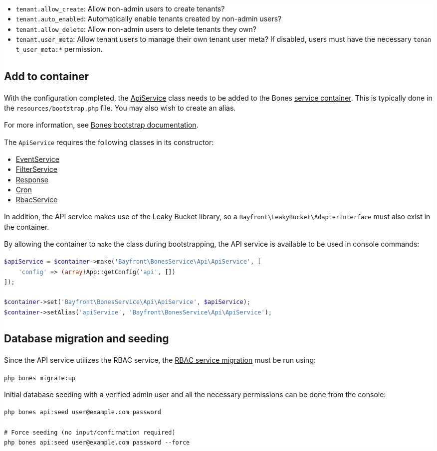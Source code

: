 - `tenant.allow_create`: Allow non-admin users to create tenants?
- `tenant.auto_enabled`: Automatically enable tenants created by non-admin users?
- `tenant.allow_delete`: Allow non-admin users to delete tenants they own?
- `tenant.user_meta`: Allow tenant users to manage their own tenant user meta? If disabled, users must have the necessary
`tenant_user_meta:*` permission.

## Add to container

With the configuration completed, the [ApiService](apiservice-class.md) class needs to be added to the Bones [service container](https://github.com/bayfrontmedia/bones/blob/master/docs/usage/container.md).
This is typically done in the `resources/bootstrap.php` file.
You may also wish to create an alias.

For more information, see [Bones bootstrap documentation](https://github.com/bayfrontmedia/bones/blob/master/docs/usage/bootstrap.md).

The `ApiService` requires the following classes in its constructor:

- [EventService](https://github.com/bayfrontmedia/bones/blob/master/docs/services/events.md)
- [FilterService](https://github.com/bayfrontmedia/bones/blob/master/docs/services/filters.md)
- [Response](https://github.com/bayfrontmedia/bones/blob/master/docs/services/response.md)
- [Cron](https://github.com/bayfrontmedia/bones/blob/master/docs/services/scheduler.md)
- [RbacService](https://github.com/bayfrontmedia/bones-service-rbac)

In addition, the API service makes use of the [Leaky Bucket](https://github.com/bayfrontmedia/leaky-bucket/) library, so a `Bayfront\LeakyBucket\AdapterInterface`
must also exist in the container.

By allowing the container to `make` the class during bootstrapping,
the API service is available to be used in console commands:

```php
$apiService = $container->make('Bayfront\BonesService\Api\ApiService', [
    'config' => (array)App::getConfig('api', [])
]);

$container->set('Bayfront\BonesService\Api\ApiService', $apiService);
$container->setAlias('apiService', 'Bayfront\BonesService\Api\ApiService');
```

## Database migration and seeding

Since the API service utilizes the RBAC service, the [RBAC service migration](https://github.com/bayfrontmedia/bones-service-rbac/blob/master/docs/setup.md#database-migration-and-seeding) must be run using:

```shell
php bones migrate:up
```

Initial database seeding with a verified admin user and all the necessary permissions can be done from the console:

```shell
php bones api:seed user@example.com password

# Force seeding (no input/confirmation required)
php bones api:seed user@example.com password --force
```
